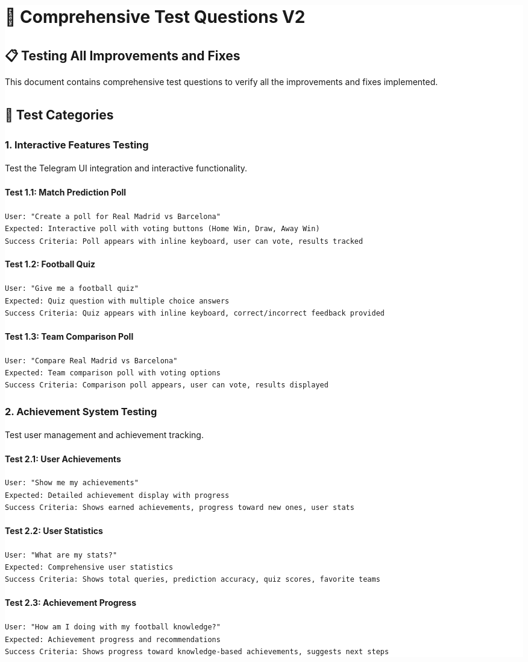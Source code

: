 # 🧪 Comprehensive Test Questions V2

## 📋 **Testing All Improvements and Fixes**

This document contains comprehensive test questions to verify all the improvements and fixes implemented.

## 🎯 **Test Categories**

### **1. Interactive Features Testing**
Test the Telegram UI integration and interactive functionality.

#### **Test 1.1: Match Prediction Poll**
```
User: "Create a poll for Real Madrid vs Barcelona"
Expected: Interactive poll with voting buttons (Home Win, Draw, Away Win)
Success Criteria: Poll appears with inline keyboard, user can vote, results tracked
```

#### **Test 1.2: Football Quiz**
```
User: "Give me a football quiz"
Expected: Quiz question with multiple choice answers
Success Criteria: Quiz appears with inline keyboard, correct/incorrect feedback provided
```

#### **Test 1.3: Team Comparison Poll**
```
User: "Compare Real Madrid vs Barcelona"
Expected: Team comparison poll with voting options
Success Criteria: Comparison poll appears, user can vote, results displayed
```

### **2. Achievement System Testing**
Test user management and achievement tracking.

#### **Test 2.1: User Achievements**
```
User: "Show me my achievements"
Expected: Detailed achievement display with progress
Success Criteria: Shows earned achievements, progress toward new ones, user stats
```

#### **Test 2.2: User Statistics**
```
User: "What are my stats?"
Expected: Comprehensive user statistics
Success Criteria: Shows total queries, prediction accuracy, quiz scores, favorite teams
```

#### **Test 2.3: Achievement Progress**
```
User: "How am I doing with my football knowledge?"
Expected: Achievement progress and recommendations
Success Criteria: Shows progress toward knowledge-based achievements, suggests next steps
```

